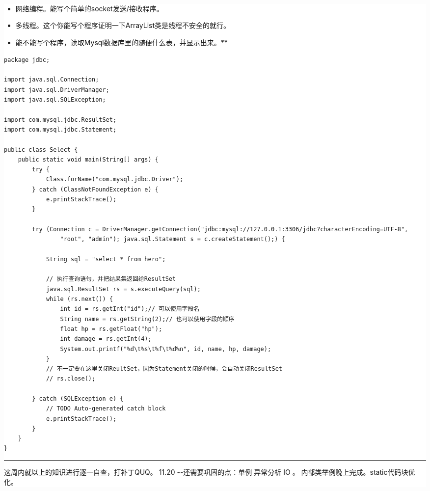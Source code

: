 
-  网络编程。能写个简单的socket发送/接收程序。


-  多线程。这个你能写个程序证明一下ArrayList类是线程不安全的就行。


-  能不能写个程序，读取Mysql数据库里的随便什么表，并显示出来。**

```
package jdbc;

import java.sql.Connection;
import java.sql.DriverManager;
import java.sql.SQLException;

import com.mysql.jdbc.ResultSet;
import com.mysql.jdbc.Statement;

public class Select {
	public static void main(String[] args) {
        try {
            Class.forName("com.mysql.jdbc.Driver");
        } catch (ClassNotFoundException e) {
            e.printStackTrace();
        }
 
        try (Connection c = DriverManager.getConnection("jdbc:mysql://127.0.0.1:3306/jdbc?characterEncoding=UTF-8",
                "root", "admin"); java.sql.Statement s = c.createStatement();) {
 
            String sql = "select * from hero";
 
            // 执行查询语句，并把结果集返回给ResultSet
            java.sql.ResultSet rs = s.executeQuery(sql);
            while (rs.next()) {
                int id = rs.getInt("id");// 可以使用字段名
                String name = rs.getString(2);// 也可以使用字段的顺序
                float hp = rs.getFloat("hp");
                int damage = rs.getInt(4);
                System.out.printf("%d\t%s\t%f\t%d%n", id, name, hp, damage);
            }
            // 不一定要在这里关闭ReultSet，因为Statement关闭的时候，会自动关闭ResultSet
            // rs.close();
 
        } catch (SQLException e) {
            // TODO Auto-generated catch block
            e.printStackTrace();
        }
    }
}
```
----------
这周内就以上的知识进行逐一自查，打补丁QUQ。
11.20 --还需要巩固的点：单例  异常分析  IO 。  内部类举例晚上完成。static代码块优化。
